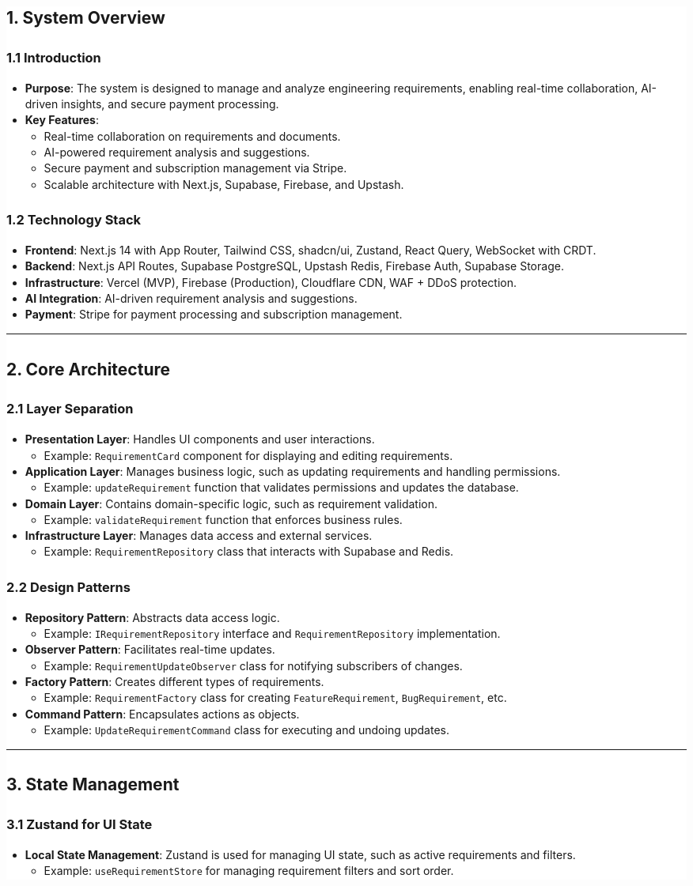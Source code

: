 ## **1. System Overview**
### **1.1 Introduction**
- **Purpose**: The system is designed to manage and analyze engineering requirements, enabling real-time collaboration, AI-driven insights, and secure payment processing.
- **Key Features**:
  - Real-time collaboration on requirements and documents.
  - AI-powered requirement analysis and suggestions.
  - Secure payment and subscription management via Stripe.
  - Scalable architecture with Next.js, Supabase, Firebase, and Upstash.

### **1.2 Technology Stack**
- **Frontend**: Next.js 14 with App Router, Tailwind CSS, shadcn/ui, Zustand, React Query, WebSocket with CRDT.
- **Backend**: Next.js API Routes, Supabase PostgreSQL, Upstash Redis, Firebase Auth, Supabase Storage.
- **Infrastructure**: Vercel (MVP), Firebase (Production), Cloudflare CDN, WAF + DDoS protection.
- **AI Integration**: AI-driven requirement analysis and suggestions.
- **Payment**: Stripe for payment processing and subscription management.

---

## **2. Core Architecture**
### **2.1 Layer Separation**
- **Presentation Layer**: Handles UI components and user interactions.
  - Example: `RequirementCard` component for displaying and editing requirements.
- **Application Layer**: Manages business logic, such as updating requirements and handling permissions.
  - Example: `updateRequirement` function that validates permissions and updates the database.
- **Domain Layer**: Contains domain-specific logic, such as requirement validation.
  - Example: `validateRequirement` function that enforces business rules.
- **Infrastructure Layer**: Manages data access and external services.
  - Example: `RequirementRepository` class that interacts with Supabase and Redis.

### **2.2 Design Patterns**
- **Repository Pattern**: Abstracts data access logic.
  - Example: `IRequirementRepository` interface and `RequirementRepository` implementation.
- **Observer Pattern**: Facilitates real-time updates.
  - Example: `RequirementUpdateObserver` class for notifying subscribers of changes.
- **Factory Pattern**: Creates different types of requirements.
  - Example: `RequirementFactory` class for creating `FeatureRequirement`, `BugRequirement`, etc.
- **Command Pattern**: Encapsulates actions as objects.
  - Example: `UpdateRequirementCommand` class for executing and undoing updates.

---

## **3. State Management**
### **3.1 Zustand for UI State**
- **Local State Management**: Zustand is used for managing UI state, such as active requirements and filters.
  - Example: `useRequirementStore` for managing requirement filters and sort order.
